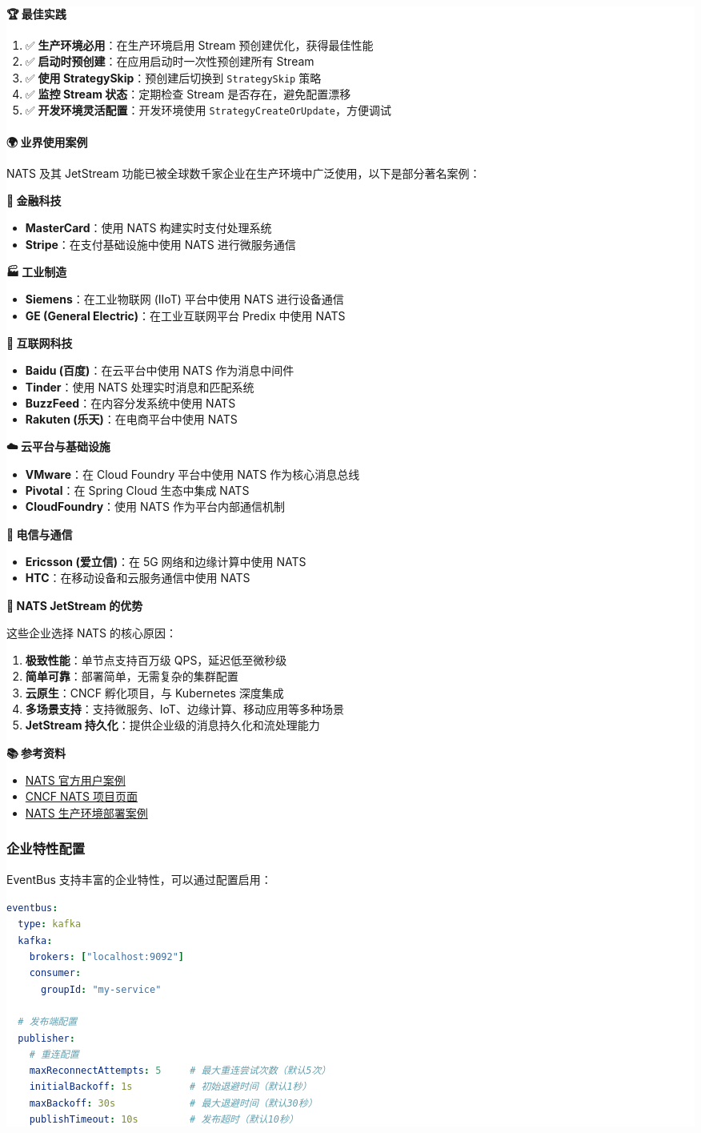 #### 🏆 最佳实践

1. ✅ **生产环境必用**：在生产环境启用 Stream 预创建优化，获得最佳性能
2. ✅ **启动时预创建**：在应用启动时一次性预创建所有 Stream
3. ✅ **使用 StrategySkip**：预创建后切换到 `StrategySkip` 策略
4. ✅ **监控 Stream 状态**：定期检查 Stream 是否存在，避免配置漂移
5. ✅ **开发环境灵活配置**：开发环境使用 `StrategyCreateOrUpdate`，方便调试

#### 🌍 业界使用案例

NATS 及其 JetStream 功能已被全球数千家企业在生产环境中广泛使用，以下是部分著名案例：

**🏢 金融科技**
- **MasterCard**：使用 NATS 构建实时支付处理系统
- **Stripe**：在支付基础设施中使用 NATS 进行微服务通信

**🏭 工业制造**
- **Siemens**：在工业物联网 (IIoT) 平台中使用 NATS 进行设备通信
- **GE (General Electric)**：在工业互联网平台 Predix 中使用 NATS

**📱 互联网科技**
- **Baidu (百度)**：在云平台中使用 NATS 作为消息中间件
- **Tinder**：使用 NATS 处理实时消息和匹配系统
- **BuzzFeed**：在内容分发系统中使用 NATS
- **Rakuten (乐天)**：在电商平台中使用 NATS

**☁️ 云平台与基础设施**
- **VMware**：在 Cloud Foundry 平台中使用 NATS 作为核心消息总线
- **Pivotal**：在 Spring Cloud 生态中集成 NATS
- **CloudFoundry**：使用 NATS 作为平台内部通信机制

**📡 电信与通信**
- **Ericsson (爱立信)**：在 5G 网络和边缘计算中使用 NATS
- **HTC**：在移动设备和云服务通信中使用 NATS

**🎯 NATS JetStream 的优势**

这些企业选择 NATS 的核心原因：
1. **极致性能**：单节点支持百万级 QPS，延迟低至微秒级
2. **简单可靠**：部署简单，无需复杂的集群配置
3. **云原生**：CNCF 孵化项目，与 Kubernetes 深度集成
4. **多场景支持**：支持微服务、IoT、边缘计算、移动应用等多种场景
5. **JetStream 持久化**：提供企业级的消息持久化和流处理能力

**📚 参考资料**
- [NATS 官方用户案例](https://nats.io/about/)
- [CNCF NATS 项目页面](https://www.cncf.io/projects/nats/)
- [NATS 生产环境部署案例](https://medium.com/deploying-production-ready-real-time-messaging-with-nats)

### 企业特性配置

EventBus 支持丰富的企业特性，可以通过配置启用：

```yaml
eventbus:
  type: kafka
  kafka:
    brokers: ["localhost:9092"]
    consumer:
      groupId: "my-service"

  # 发布端配置
  publisher:
    # 重连配置
    maxReconnectAttempts: 5     # 最大重连尝试次数（默认5次）
    initialBackoff: 1s          # 初始退避时间（默认1秒）
    maxBackoff: 30s             # 最大退避时间（默认30秒）
    publishTimeout: 10s         # 发布超时（默认10秒）

```